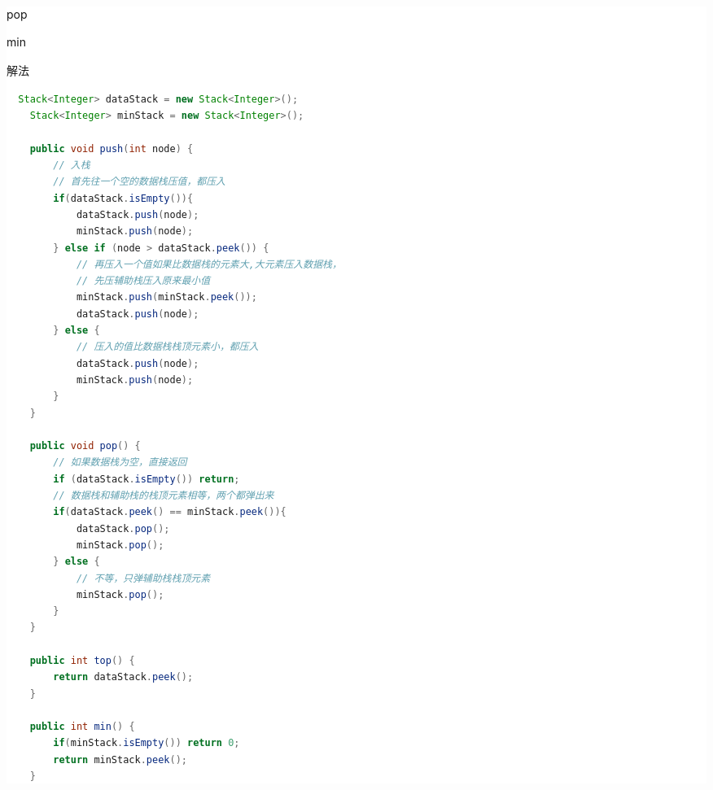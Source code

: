 pop

> 

min

> 

解法

```java
  Stack<Integer> dataStack = new Stack<Integer>();
    Stack<Integer> minStack = new Stack<Integer>();

    public void push(int node) {
        // 入栈
        // 首先往一个空的数据栈压值，都压入
        if(dataStack.isEmpty()){
            dataStack.push(node);
            minStack.push(node);
        } else if (node > dataStack.peek()) {
            // 再压入一个值如果比数据栈的元素大,大元素压入数据栈，
            // 先压辅助栈压入原来最小值
            minStack.push(minStack.peek());
            dataStack.push(node);
        } else {
            // 压入的值比数据栈栈顶元素小，都压入
            dataStack.push(node);
            minStack.push(node);
        }
    }

    public void pop() {
        // 如果数据栈为空，直接返回
        if (dataStack.isEmpty()) return;
        // 数据栈和辅助栈的栈顶元素相等，两个都弹出来
        if(dataStack.peek() == minStack.peek()){
            dataStack.pop();
            minStack.pop();
        } else {
            // 不等，只弹辅助栈栈顶元素
            minStack.pop();
        }
    }

    public int top() {
        return dataStack.peek();
    }

    public int min() {
        if(minStack.isEmpty()) return 0;
        return minStack.peek();
    }
```

